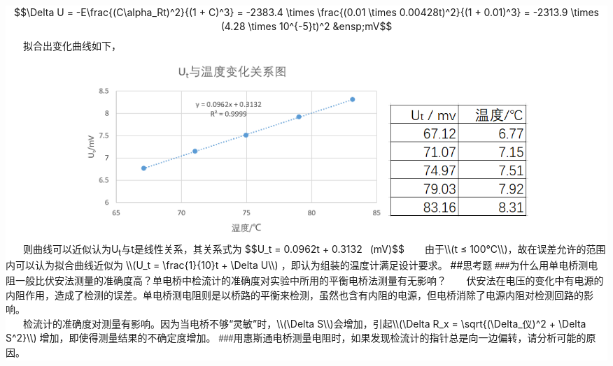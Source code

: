 $$\Delta U  = -E\frac{(C\alpha_Rt)^2}{(1 + C)^3} = -2383.4 \times \frac{(0.01 \times 0.00428t)^2}{(1 + 0.01)^3} = -2313.9 \times (4.28 \times 10^{-5}t)^2 &ensp;mV$$
&ensp;&ensp;&ensp;
拟合出变化曲线如下，
<center>
<img src="./4.png" width = 50%>
<img src="./5.png" width = "200" height = "225">
</center>
&ensp;&ensp;&ensp;
则曲线可以近似认为U<sub>t</sub>与t是线性关系，其关系式为
$$U_t  = 0.0962t + 0.3132 &ensp;(mV)$$
&ensp;&ensp;&ensp;
由于\\(t ≤ 100℃\\)，故在误差允许的范围内可以认为拟合曲线近似为 \\(U_t = \frac{1}{10}t + \Delta U\\) ，即认为组装的温度计满足设计要求。
##思考题
<font face="楷体" >
###为什么用单电桥测电阻一般比伏安法测量的准确度高？单电桥中检流计的准确度对实验中所用的平衡电桥法测量有无影响？
</font>
&ensp;&ensp;&ensp;
伏安法在电压的变化中有电源的内阻作用，造成了检测的误差。单电桥测电阻则是以桥路的平衡来检测，虽然也含有内阻的电源，但电桥消除了电源内阻对检测回路的影响。
<br>
&ensp;&ensp;&ensp;
检流计的准确度对测量有影响。因为当电桥不够“灵敏”时，\\(\Delta S\\)会增加，引起\\(\Delta R_x = \sqrt{(\Delta_仪)^2 + \Delta S^2}\\) 增加，即使得测量结果的不确定度增加。
<font face="楷体" >
###用惠斯通电桥测量电阻时，如果发现检流计的指针总是向一边偏转，请分析可能的原因。
</font>